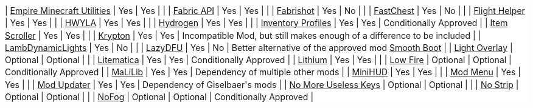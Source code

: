 | [Empire Minecraft Utilities](https://modrinth.com/mod/QYTT62S0)                                                    | Yes      | Yes      |                                                                                                                      |
| [Fabric API](https://modrinth.com/mod/P7dR8mSH)                                                                    | Yes      | Yes      |                                                                                                                      |
| [Fabrishot](https://modrinth.com/mod/3qsfQtE9)                                                                     | Yes      | No       |                                                                                                                      |
| [FastChest](https://www.curseforge.com/minecraft/mc-mods/fastchest)                                                | Yes      | No       |                                                                                                                      |
| [Flight Helper](https://modrinth.com/mod/1yyNJogn)                                                                 | Yes      | Yes      |                                                                                                                      |
| [HWYLA](https://www.curseforge.com/minecraft/mc-mods/hwyla)                                                        | Yes      | Yes      |                                                                                                                      |
| [Hydrogen](https://modrinth.com/mod/AZomiSrC)                                                                      | Yes      | Yes      |                                                                                                                      |
| [Inventory Profiles](https://www.curseforge.com/minecraft/mc-mods/inventory-profiles)                              | Yes      | Yes      | Conditionally Approved                                                                                               |
| [Item Scroller](https://www.curseforge.com/minecraft/mc-mods/item-scroller)                                        | Yes      | Yes      |                                                                                                                      |
| [Krypton](https://modrinth.com/mod/fQEb0iXm)                                                                       | Yes      | Yes      | Incompatible Mod, but still makes enough of a difference to be included                                              |
| [LambDynamicLights](https://modrinth.com/mod/yBW8D80W)                                                             | Yes      | No       |                                                                                                                      |
| [LazyDFU](https://modrinth.com/mod/hvFnDODi)                                                                       | Yes      | No       | Better alternative of the approved mod [Smooth Boot](https://modrinth.com/mod/FWumhS4T)                              |
| [Light Overlay](https://www.curseforge.com/minecraft/mc-mods/light-overlay)                                        | Optional | Optional |                                                                                                                      |
| [Litematica](https://www.curseforge.com/minecraft/mc-mods/litematica)                                              | Yes      | Yes      | Conditionally Approved                                                                                               |
| [Lithium](https://modrinth.com/mod/gvQqBUqZ)                                                                       | Yes      | Yes      |                                                                                                                      |
| [Low Fire](https://modrinth.com/mod/Gou1gmGj)                                                                      | Optional | Optional | Conditionally Approved                                                                                               |
| [MaLiLib](https://www.curseforge.com/minecraft/mc-mods/malilib)                                                    | Yes      | Yes      | Dependency of multiple other mods                                                                                    |
| [MiniHUD](https://www.curseforge.com/minecraft/mc-mods/minihud)                                                    | Yes      | Yes      |                                                                                                                      |
| [Mod Menu](https://modrinth.com/mod/mOgUt4GM)                                                                      | Yes      | Yes      |                                                                                                                      |
| [Mod Updater](https://www.curseforge.com/minecraft/mc-mods/modupdater)                                             | Yes      | Yes      | Dependency of Giselbaer's mods                                                                                       |
| [No More Useless Keys](https://modrinth.com/mod/YCcdA1Lp)                                                          | Optional | Optional |                                                                                                                      |
| [No Strip](https://modrinth.com/mod/3f1BdVqy)                                                                      | Optional | Optional |                                                                                                                      |
| [NoFog](https://www.curseforge.com/minecraft/mc-mods/nofog)                                                        | Optional | Optional | Conditionally Approved                                                                                               |